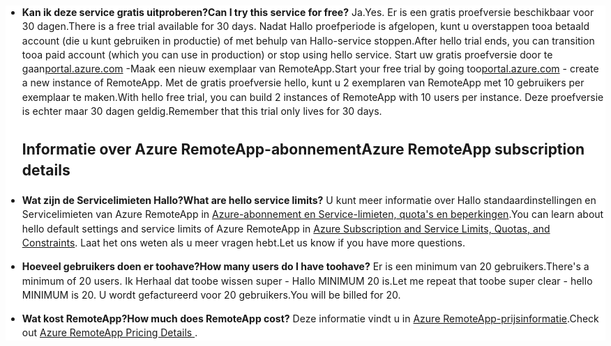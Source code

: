 * <span data-ttu-id="2defa-126">**Kan ik deze service gratis uitproberen?**</span><span class="sxs-lookup"><span data-stu-id="2defa-126">**Can I try this service for free?**</span></span> <span data-ttu-id="2defa-127">Ja.</span><span class="sxs-lookup"><span data-stu-id="2defa-127">Yes.</span></span> <span data-ttu-id="2defa-128">Er is een gratis proefversie beschikbaar voor 30 dagen.</span><span class="sxs-lookup"><span data-stu-id="2defa-128">There is a free trial available for 30 days.</span></span> <span data-ttu-id="2defa-129">Nadat Hallo proefperiode is afgelopen, kunt u overstappen tooa betaald account (die u kunt gebruiken in productie) of met behulp van Hallo-service stoppen.</span><span class="sxs-lookup"><span data-stu-id="2defa-129">After hello trial ends, you can transition tooa paid account (which you can use in production) or stop using hello service.</span></span> <span data-ttu-id="2defa-130">Start uw gratis proefversie door te gaan[portal.azure.com](http://portal.azure.com) -Maak een nieuw exemplaar van RemoteApp.</span><span class="sxs-lookup"><span data-stu-id="2defa-130">Start your free trial by going too[portal.azure.com](http://portal.azure.com) - create a new instance of RemoteApp.</span></span> <span data-ttu-id="2defa-131">Met de gratis proefversie hello, kunt u 2 exemplaren van RemoteApp met 10 gebruikers per exemplaar te maken.</span><span class="sxs-lookup"><span data-stu-id="2defa-131">With hello free trial, you can build 2 instances of RemoteApp with 10 users per instance.</span></span> <span data-ttu-id="2defa-132">Deze proefversie is echter maar 30 dagen geldig.</span><span class="sxs-lookup"><span data-stu-id="2defa-132">Remember that this trial only lives for 30 days.</span></span>
  
  ## <a name="azure-remoteapp-subscription-details"></a><span data-ttu-id="2defa-133">Informatie over Azure RemoteApp-abonnement</span><span class="sxs-lookup"><span data-stu-id="2defa-133">Azure RemoteApp subscription details</span></span>
* <span data-ttu-id="2defa-134">**Wat zijn de Servicelimieten Hallo?**</span><span class="sxs-lookup"><span data-stu-id="2defa-134">**What are hello service limits?**</span></span> <span data-ttu-id="2defa-135">U kunt meer informatie over Hallo standaardinstellingen en Servicelimieten van Azure RemoteApp in [Azure-abonnement en Service-limieten, quota's en beperkingen](../azure-subscription-service-limits.md).</span><span class="sxs-lookup"><span data-stu-id="2defa-135">You can learn about hello default settings and service limits of Azure RemoteApp in [Azure Subscription and Service Limits, Quotas, and Constraints](../azure-subscription-service-limits.md).</span></span> <span data-ttu-id="2defa-136">Laat het ons weten als u meer vragen hebt.</span><span class="sxs-lookup"><span data-stu-id="2defa-136">Let us know if you have more questions.</span></span>
* <span data-ttu-id="2defa-137">**Hoeveel gebruikers doen er toohave?**</span><span class="sxs-lookup"><span data-stu-id="2defa-137">**How many users do I have toohave?**</span></span> <span data-ttu-id="2defa-138">Er is een minimum van 20 gebruikers.</span><span class="sxs-lookup"><span data-stu-id="2defa-138">There's a minimum of 20 users.</span></span> <span data-ttu-id="2defa-139">Ik Herhaal dat toobe wissen super - Hallo MINIMUM 20 is.</span><span class="sxs-lookup"><span data-stu-id="2defa-139">Let me repeat that toobe super clear - hello MINIMUM is 20.</span></span> <span data-ttu-id="2defa-140">U wordt gefactureerd voor 20 gebruikers.</span><span class="sxs-lookup"><span data-stu-id="2defa-140">You will be billed for 20.</span></span> 
* <span data-ttu-id="2defa-141">**Wat kost RemoteApp?**</span><span class="sxs-lookup"><span data-stu-id="2defa-141">**How much does RemoteApp cost?**</span></span> <span data-ttu-id="2defa-142">Deze informatie vindt u in [Azure RemoteApp-prijsinformatie](https://azure.microsoft.com/pricing/details/remoteapp/).</span><span class="sxs-lookup"><span data-stu-id="2defa-142">Check out [Azure RemoteApp Pricing Details ](https://azure.microsoft.com/pricing/details/remoteapp/).</span></span>